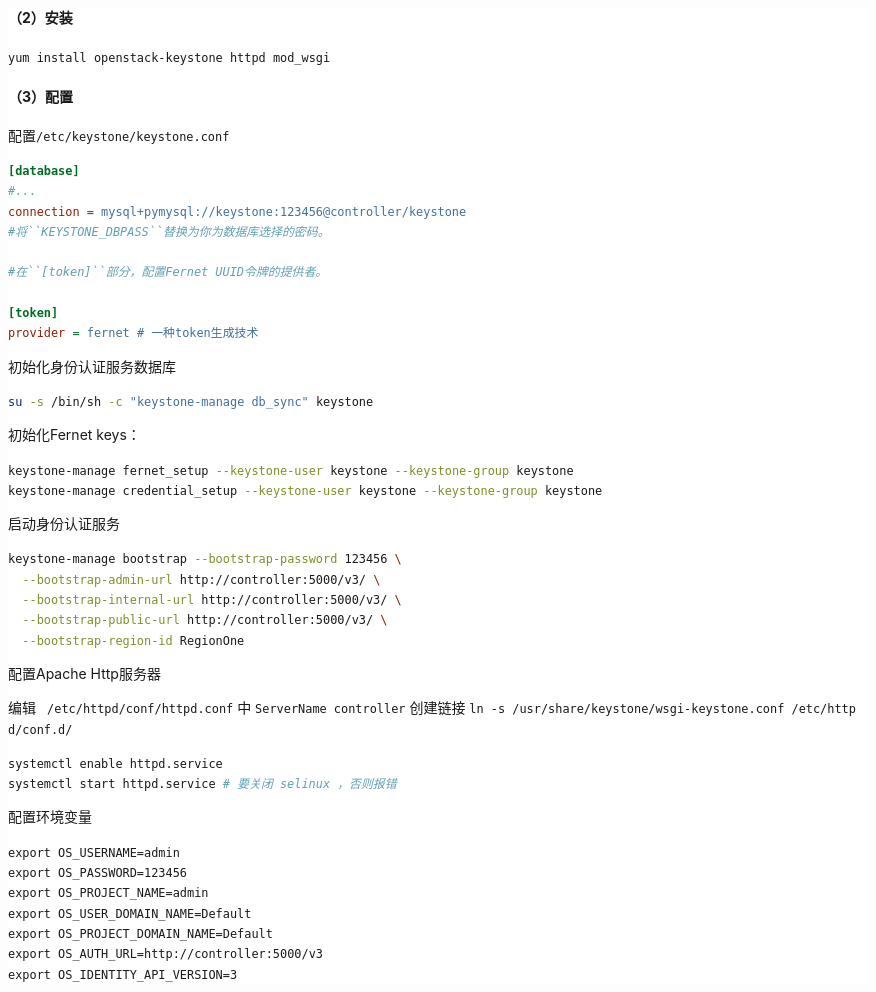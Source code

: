 #### （2）安装

```bash
yum install openstack-keystone httpd mod_wsgi
```

#### （3）配置

配置`/etc/keystone/keystone.conf `

```ini
[database]
#...
connection = mysql+pymysql://keystone:123456@controller/keystone
#将``KEYSTONE_DBPASS``替换为你为数据库选择的密码。

#在``[token]``部分，配置Fernet UUID令牌的提供者。

[token]
provider = fernet # 一种token生成技术
```

初始化身份认证服务数据库

```bash
su -s /bin/sh -c "keystone-manage db_sync" keystone
```

初始化Fernet keys：
```bash
keystone-manage fernet_setup --keystone-user keystone --keystone-group keystone
keystone-manage credential_setup --keystone-user keystone --keystone-group keystone
```

启动身份认证服务

```bash
keystone-manage bootstrap --bootstrap-password 123456 \
  --bootstrap-admin-url http://controller:5000/v3/ \
  --bootstrap-internal-url http://controller:5000/v3/ \
  --bootstrap-public-url http://controller:5000/v3/ \
  --bootstrap-region-id RegionOne
```

配置Apache Http服务器

编辑 ` /etc/httpd/conf/httpd.conf`  中 `ServerName controller`
创建链接 `ln -s /usr/share/keystone/wsgi-keystone.conf /etc/httpd/conf.d/`

```bash
systemctl enable httpd.service
systemctl start httpd.service # 要关闭 selinux ，否则报错
```

配置环境变量

```
export OS_USERNAME=admin
export OS_PASSWORD=123456
export OS_PROJECT_NAME=admin
export OS_USER_DOMAIN_NAME=Default
export OS_PROJECT_DOMAIN_NAME=Default
export OS_AUTH_URL=http://controller:5000/v3
export OS_IDENTITY_API_VERSION=3
```
